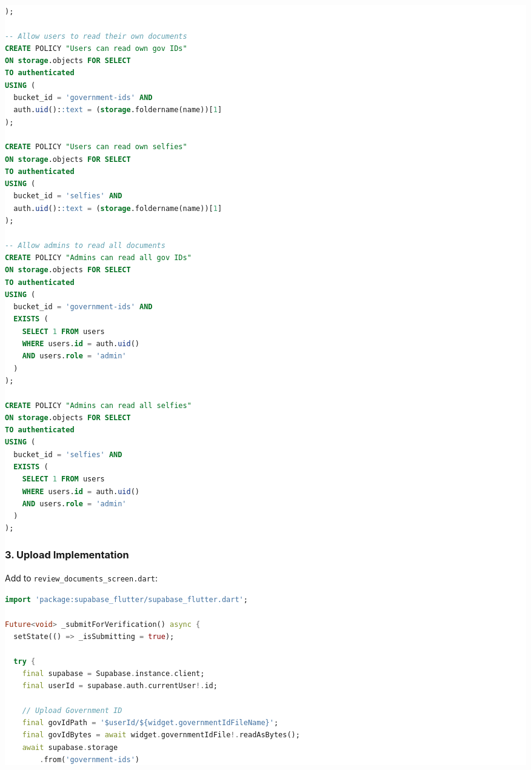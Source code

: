 ```sql
);

-- Allow users to read their own documents
CREATE POLICY "Users can read own gov IDs"
ON storage.objects FOR SELECT
TO authenticated
USING (
  bucket_id = 'government-ids' AND
  auth.uid()::text = (storage.foldername(name))[1]
);

CREATE POLICY "Users can read own selfies"
ON storage.objects FOR SELECT
TO authenticated
USING (
  bucket_id = 'selfies' AND
  auth.uid()::text = (storage.foldername(name))[1]
);

-- Allow admins to read all documents
CREATE POLICY "Admins can read all gov IDs"
ON storage.objects FOR SELECT
TO authenticated
USING (
  bucket_id = 'government-ids' AND
  EXISTS (
    SELECT 1 FROM users
    WHERE users.id = auth.uid()
    AND users.role = 'admin'
  )
);

CREATE POLICY "Admins can read all selfies"
ON storage.objects FOR SELECT
TO authenticated
USING (
  bucket_id = 'selfies' AND
  EXISTS (
    SELECT 1 FROM users
    WHERE users.id = auth.uid()
    AND users.role = 'admin'
  )
);
```

### 3. Upload Implementation

Add to `review_documents_screen.dart`:

```dart
import 'package:supabase_flutter/supabase_flutter.dart';

Future<void> _submitForVerification() async {
  setState(() => _isSubmitting = true);

  try {
    final supabase = Supabase.instance.client;
    final userId = supabase.auth.currentUser!.id;

    // Upload Government ID
    final govIdPath = '$userId/${widget.governmentIdFileName}';
    final govIdBytes = await widget.governmentIdFile!.readAsBytes();
    await supabase.storage
        .from('government-ids')
```